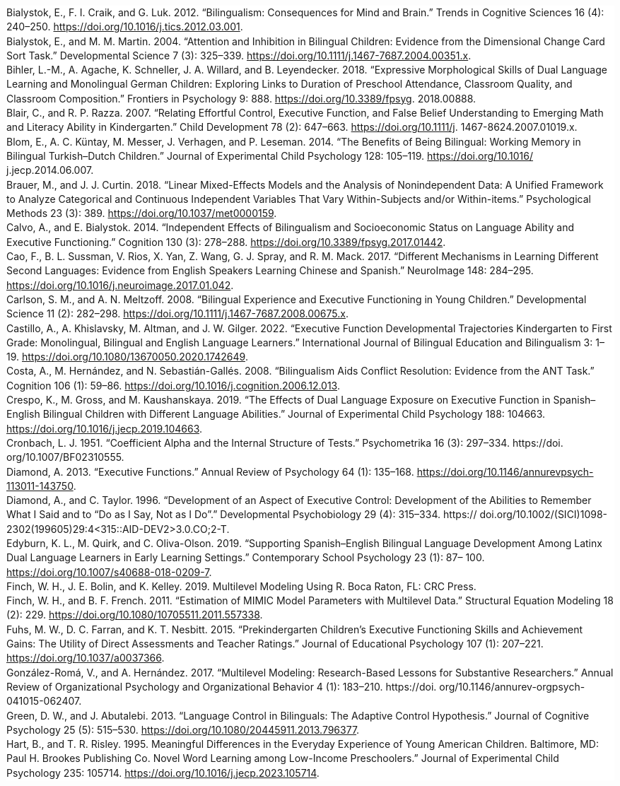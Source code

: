 Bialystok, E., F. I. Craik, and G. Luk. 2012. “Bilingualism: Consequences for Mind and Brain.” Trends in Cognitive Sciences 16 (4): 240–250. https://doi.org/10.1016/j.tics.2012.03.001.   
Bialystok, E., and M. M. Martin. 2004. “Attention and Inhibition in Bilingual Children: Evidence from the Dimensional Change Card Sort Task.” Developmental Science 7 (3): 325–339. https://doi.org/10.1111/j.1467-7687.2004.00351.x.   
Bihler, L.-M., A. Agache, K. Schneller, J. A. Willard, and B. Leyendecker. 2018. “Expressive Morphological Skills of Dual Language Learning and Monolingual German Children: Exploring Links to Duration of Preschool Attendance, Classroom Quality, and Classroom Composition.” Frontiers in Psychology 9: 888. https://doi.org/10.3389/fpsyg. 2018.00888.   
Blair, C., and R. P. Razza. 2007. “Relating Effortful Control, Executive Function, and False Belief Understanding to Emerging Math and Literacy Ability in Kindergarten.” Child Development 78 (2): 647–663. https://doi.org/10.1111/j. 1467-8624.2007.01019.x.   
Blom, E., A. C. Küntay, M. Messer, J. Verhagen, and P. Leseman. 2014. “The Benefits of Being Bilingual: Working Memory in Bilingual Turkish–Dutch Children.” Journal of Experimental Child Psychology 128: 105–119. https://doi.org/10.1016/ j.jecp.2014.06.007.   
Brauer, M., and J. J. Curtin. 2018. “Linear Mixed-Effects Models and the Analysis of Nonindependent Data: A Unified Framework to Analyze Categorical and Continuous Independent Variables That Vary Within-Subjects and/or Within-items.” Psychological Methods 23 (3): 389. https://doi.org/10.1037/met0000159.   
Calvo, A., and E. Bialystok. 2014. “Independent Effects of Bilingualism and Socioeconomic Status on Language Ability and Executive Functioning.” Cognition 130 (3): 278–288. https://doi.org/10.3389/fpsyg.2017.01442.   
Cao, F., B. L. Sussman, V. Rios, X. Yan, Z. Wang, G. J. Spray, and R. M. Mack. 2017. “Different Mechanisms in Learning Different Second Languages: Evidence from English Speakers Learning Chinese and Spanish.” NeuroImage 148: 284–295. https://doi.org/10.1016/j.neuroimage.2017.01.042.   
Carlson, S. M., and A. N. Meltzoff. 2008. “Bilingual Experience and Executive Functioning in Young Children.” Developmental Science 11 (2): 282–298. https://doi.org/10.1111/j.1467-7687.2008.00675.x.   
Castillo, A., A. Khislavsky, M. Altman, and J. W. Gilger. 2022. “Executive Function Developmental Trajectories Kindergarten to First Grade: Monolingual, Bilingual and English Language Learners.” International Journal of Bilingual Education and Bilingualism 3: 1–19. https://doi.org/10.1080/13670050.2020.1742649.   
Costa, A., M. Hernández, and N. Sebastián-Gallés. 2008. “Bilingualism Aids Conflict Resolution: Evidence from the ANT Task.” Cognition 106 (1): 59–86. https://doi.org/10.1016/j.cognition.2006.12.013.   
Crespo, K., M. Gross, and M. Kaushanskaya. 2019. “The Effects of Dual Language Exposure on Executive Function in Spanish–English Bilingual Children with Different Language Abilities.” Journal of Experimental Child Psychology 188: 104663. https://doi.org/10.1016/j.jecp.2019.104663.   
Cronbach, L. J. 1951. “Coefficient Alpha and the Internal Structure of Tests.” Psychometrika 16 (3): 297–334. https://doi. org/10.1007/BF02310555.   
Diamond, A. 2013. “Executive Functions.” Annual Review of Psychology 64 (1): 135–168. https://doi.org/10.1146/annurevpsych-113011-143750.   
Diamond, A., and C. Taylor. 1996. “Development of an Aspect of Executive Control: Development of the Abilities to Remember What I Said and to “Do as I Say, Not as I Do”.” Developmental Psychobiology 29 (4): 315–334. https:// doi.org/10.1002/(SICI)1098-2302(199605)29:4<315::AID-DEV2>3.0.CO;2-T.   
Edyburn, K. L., M. Quirk, and C. Oliva-Olson. 2019. “Supporting Spanish–English Bilingual Language Development Among Latinx Dual Language Learners in Early Learning Settings.” Contemporary School Psychology 23 (1): 87– 100. https://doi.org/10.1007/s40688-018-0209-7.   
Finch, W. H., J. E. Bolin, and K. Kelley. 2019. Multilevel Modeling Using R. Boca Raton, FL: CRC Press.   
Finch, W. H., and B. F. French. 2011. “Estimation of MIMIC Model Parameters with Multilevel Data.” Structural Equation Modeling 18 (2): 229. https://doi.org/10.1080/10705511.2011.557338.   
Fuhs, M. W., D. C. Farran, and K. T. Nesbitt. 2015. “Prekindergarten Children’s Executive Functioning Skills and Achievement Gains: The Utility of Direct Assessments and Teacher Ratings.” Journal of Educational Psychology 107 (1): 207–221. https://doi.org/10.1037/a0037366.   
González-Romá, V., and A. Hernández. 2017. “Multilevel Modeling: Research-Based Lessons for Substantive Researchers.” Annual Review of Organizational Psychology and Organizational Behavior 4 (1): 183–210. https://doi. org/10.1146/annurev-orgpsych-041015-062407.   
Green, D. W., and J. Abutalebi. 2013. “Language Control in Bilinguals: The Adaptive Control Hypothesis.” Journal of Cognitive Psychology 25 (5): 515–530. https://doi.org/10.1080/20445911.2013.796377.   
Hart, B., and T. R. Risley. 1995. Meaningful Differences in the Everyday Experience of Young American Children. Baltimore, MD: Paul H. Brookes Publishing Co. Novel Word Learning among Low-Income Preschoolers.” Journal of Experimental Child Psychology 235: 105714. https://doi.org/10.1016/j.jecp.2023.105714.   
